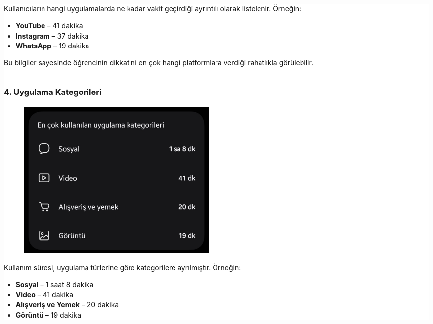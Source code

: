 Kullanıcıların hangi uygulamalarda ne kadar vakit geçirdiği ayrıntılı olarak listelenir. Örneğin:

* **YouTube** – 41 dakika
* **Instagram** – 37 dakika
* **WhatsApp** – 19 dakika

Bu bilgiler sayesinde öğrencinin dikkatini en çok hangi platformlara verdiği rahatlıkla görülebilir.

***

### **4. Uygulama Kategorileri**

<div align="left"><figure><img src="../.gitbook/assets/image (13).jpg" alt="" width="375"><figcaption></figcaption></figure></div>

Kullanım süresi, uygulama türlerine göre kategorilere ayrılmıştır. Örneğin:

* **Sosyal** – 1 saat 8 dakika
* **Video** – 41 dakika
* **Alışveriş ve Yemek** – 20 dakika
* **Görüntü** – 19 dakika
